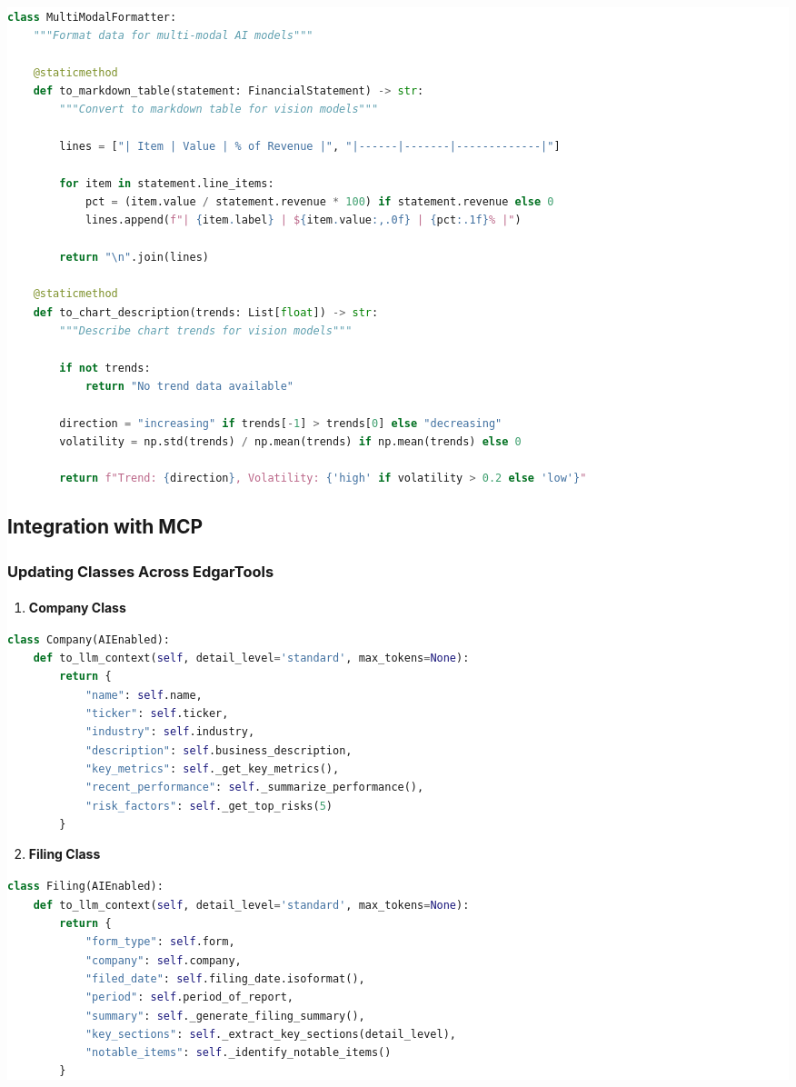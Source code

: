 ```python
class MultiModalFormatter:
    """Format data for multi-modal AI models"""
    
    @staticmethod
    def to_markdown_table(statement: FinancialStatement) -> str:
        """Convert to markdown table for vision models"""
        
        lines = ["| Item | Value | % of Revenue |", "|------|-------|-------------|"]
        
        for item in statement.line_items:
            pct = (item.value / statement.revenue * 100) if statement.revenue else 0
            lines.append(f"| {item.label} | ${item.value:,.0f} | {pct:.1f}% |")
            
        return "\n".join(lines)
    
    @staticmethod
    def to_chart_description(trends: List[float]) -> str:
        """Describe chart trends for vision models"""
        
        if not trends:
            return "No trend data available"
            
        direction = "increasing" if trends[-1] > trends[0] else "decreasing"
        volatility = np.std(trends) / np.mean(trends) if np.mean(trends) else 0
        
        return f"Trend: {direction}, Volatility: {'high' if volatility > 0.2 else 'low'}"
```

## Integration with MCP

### Updating Classes Across EdgarTools

1. **Company Class**
```python
class Company(AIEnabled):
    def to_llm_context(self, detail_level='standard', max_tokens=None):
        return {
            "name": self.name,
            "ticker": self.ticker,
            "industry": self.industry,
            "description": self.business_description,
            "key_metrics": self._get_key_metrics(),
            "recent_performance": self._summarize_performance(),
            "risk_factors": self._get_top_risks(5)
        }
```

2. **Filing Class**
```python
class Filing(AIEnabled):
    def to_llm_context(self, detail_level='standard', max_tokens=None):
        return {
            "form_type": self.form,
            "company": self.company,
            "filed_date": self.filing_date.isoformat(),
            "period": self.period_of_report,
            "summary": self._generate_filing_summary(),
            "key_sections": self._extract_key_sections(detail_level),
            "notable_items": self._identify_notable_items()
        }
```
